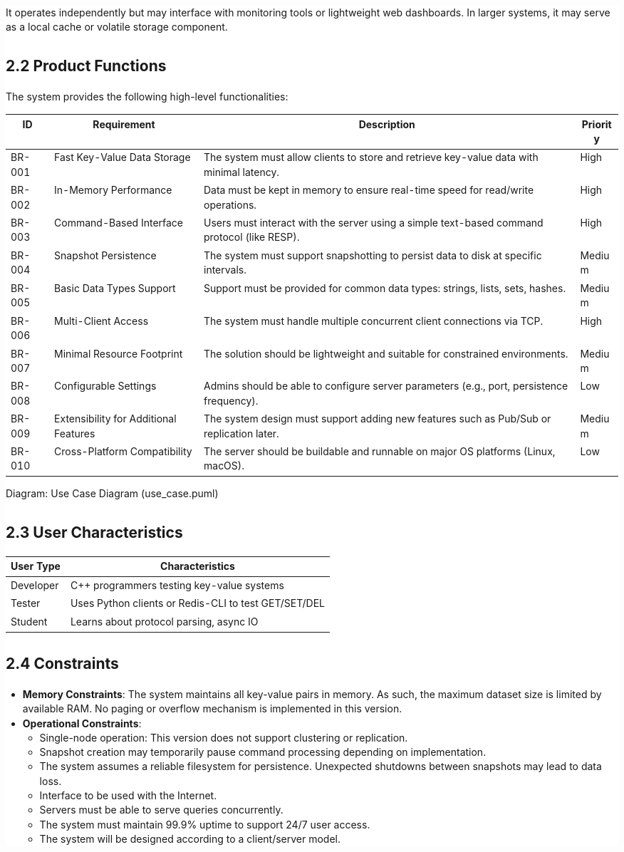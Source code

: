 It operates independently but may interface with monitoring tools or lightweight web dashboards. In larger systems, it
may serve as a local cache or volatile storage component.

## 2.2 Product Functions
The system provides the following high-level functionalities:

| **ID** | **Requirement**                       | **Description**                                                                             | **Priority** |
|--------|---------------------------------------|---------------------------------------------------------------------------------------------|--------------|
| BR-001 | Fast Key-Value Data Storage           | The system must allow clients to store and retrieve key-value data with minimal latency.    | High         |
| BR-002 | In-Memory Performance                 | Data must be kept in memory to ensure real-time speed for read/write operations.            | High         |
| BR-003 | Command-Based Interface               | Users must interact with the server using a simple text-based command protocol (like RESP). | High         |
| BR-004 | Snapshot Persistence                  | The system must support snapshotting to persist data to disk at specific intervals.         | Medium       |
| BR-005 | Basic Data Types Support              | Support must be provided for common data types: strings, lists, sets, hashes.               | Medium       |
| BR-006 | Multi-Client Access                   | The system must handle multiple concurrent client connections via TCP.                      | High         |
| BR-007 | Minimal Resource Footprint            | The solution should be lightweight and suitable for constrained environments.               | Medium       |
| BR-008 | Configurable Settings                 | Admins should be able to configure server parameters (e.g., port, persistence frequency).   | Low          |
| BR-009 | Extensibility for Additional Features | The system design must support adding new features such as Pub/Sub or replication later.    | Medium       |
| BR-010 | Cross-Platform Compatibility          | The server should be buildable and runnable on major OS platforms (Linux, macOS).           | Low          |

Diagram: Use Case Diagram (use_case.puml)
## 2.3 User Characteristics

| User Type | Characteristics                                      |
|-----------|------------------------------------------------------|
| Developer | C++ programmers testing key-value systems            |
| Tester    | Uses Python clients or Redis-CLI to test GET/SET/DEL |
| Student   | Learns about protocol parsing, async IO              |

## 2.4 Constraints

* **Memory Constraints**: The system maintains all key-value pairs in memory. As such, the maximum dataset size is
  limited by available RAM. No paging or overflow mechanism is implemented in this version.
* **Operational Constraints**:
  * Single-node operation: This version does not support clustering or replication.
  * Snapshot creation may temporarily pause command processing depending on implementation.
  * The system assumes a reliable filesystem for persistence. Unexpected shutdowns between snapshots may lead to data
    loss.
  * Interface to be used with the Internet.
  * Servers must be able to serve queries concurrently.
  * The system must maintain 99.9% uptime to support 24/7 user access.
  * The system will be designed according to a client/server model.
